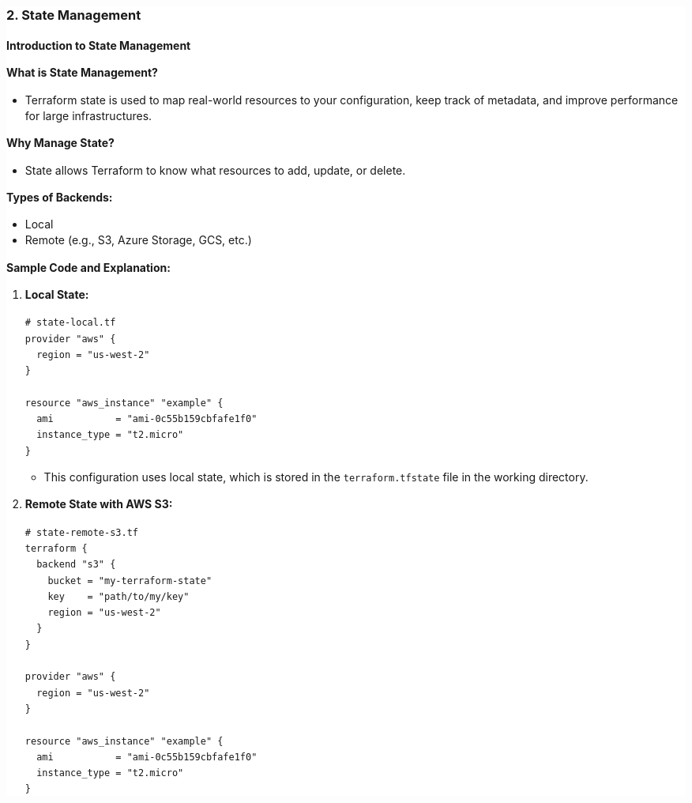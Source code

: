 
### 2. State Management

**Introduction to State Management**

**What is State Management?**
- Terraform state is used to map real-world resources to your configuration, keep track of metadata, and improve performance for large infrastructures.

**Why Manage State?**
- State allows Terraform to know what resources to add, update, or delete.

**Types of Backends:**
- Local
- Remote (e.g., S3, Azure Storage, GCS, etc.)

**Sample Code and Explanation:**

1. **Local State:**

   ```hcl
   # state-local.tf
   provider "aws" {
     region = "us-west-2"
   }

   resource "aws_instance" "example" {
     ami           = "ami-0c55b159cbfafe1f0"
     instance_type = "t2.micro"
   }
   ```

   - This configuration uses local state, which is stored in the `terraform.tfstate` file in the working directory.

2. **Remote State with AWS S3:**

   ```hcl
   # state-remote-s3.tf
   terraform {
     backend "s3" {
       bucket = "my-terraform-state"
       key    = "path/to/my/key"
       region = "us-west-2"
     }
   }

   provider "aws" {
     region = "us-west-2"
   }

   resource "aws_instance" "example" {
     ami           = "ami-0c55b159cbfafe1f0"
     instance_type = "t2.micro"
   }
   ```
